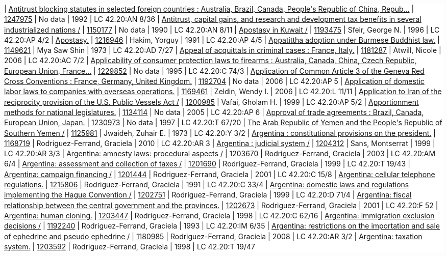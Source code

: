 | [Antitrust blocking statutes in selected foreign countries : Australia, Brazil, Canada, People's Republic of China, Repub...](https://purl.fdlp.gov/GPO/gpo216456) | [1247975](https://catalog.gpo.gov/F/?func=direct&doc_number=1247975&local_base=GPO01PUB) | No data | 1992 | LC 42.20:AN 8/36
| [Antitrust, capital gains, and research and development tax benefits in several industrialized nations /](https://purl.fdlp.gov/GPO/gpo152876) | [1150177](https://catalog.gpo.gov/F/?func=direct&doc_number=1150177&local_base=GPO01PUB) | No data | 1990 | LC 42.20:AN 8/11
| [Apostasy in Kuwait /](https://purl.fdlp.gov/GPO/gpo184107) | [1193475](https://catalog.gpo.gov/F/?func=direct&doc_number=1193475&local_base=GPO01PUB) | Sfeir, George N. | 1996 | LC 42.20:AP 4/2
| [Apostasy.](https://purl.fdlp.gov/GPO/gpo194212) | [1216946](https://catalog.gpo.gov/F/?func=direct&doc_number=1216946&local_base=GPO01PUB) | Hakim, Yorguy | 1991 | LC 42.20:AP 4/5
| [Appatittha adoption under Burmese Buddhist law.](https://purl.fdlp.gov/GPO/gpo152671) | [1149621](https://catalog.gpo.gov/F/?func=direct&doc_number=1149621&local_base=GPO01PUB) | Mya Saw Shin | 1973 | LC 42.20:AD 7/27
| [Appeal of acquittals in criminal cases : France, Italy.](https://purl.fdlp.gov/GPO/gpo175692) | [1181287](https://catalog.gpo.gov/F/?func=direct&doc_number=1181287&local_base=GPO01PUB) | Atwill, Nicole | 2006 | LC 42.20:AC 7/2
| [Applicability of consumer protection laws to firearms : Australia, Canada, China, Czech Republic, European Union, France...](https://purl.fdlp.gov/GPO/gpo195574) | [1229852](https://catalog.gpo.gov/F/?func=direct&doc_number=1229852&local_base=GPO01PUB) | No data | 1995 | LC 42.20:C 74/3
| [Application of Common Article 3 of the Geneva Red Cross Conventions : France, Germany, United Kingdom.](https://purl.fdlp.gov/GPO/gpo175705) | [1192704](https://catalog.gpo.gov/F/?func=direct&doc_number=1192704&local_base=GPO01PUB) | No data | 2006 | LC 42.20:AP 5
| [Application of domestic labor laws to companies with overseas operations.](https://purl.fdlp.gov/GPO/gpo160731) | [1169461](https://catalog.gpo.gov/F/?func=direct&doc_number=1169461&local_base=GPO01PUB) | Zeldin, Wendy I. | 2006 | LC 42.20:L 11/11
| [Application to Iran of the reciprocity provision of the U.S. Public Vessels Act /](https://purl.fdlp.gov/GPO/gpo185169) | [1200985](https://catalog.gpo.gov/F/?func=direct&doc_number=1200985&local_base=GPO01PUB) | Vafai, Gholam H. | 1999 | LC 42.20:AP 5/2
| [Apportionment methods for national legislatures.](https://purl.fdlp.gov/GPO/gpo144164) | [1134114](https://catalog.gpo.gov/F/?func=direct&doc_number=1134114&local_base=GPO01PUB) | No data | 2005 | LC 42.20:AP 6
| [Approval of trade agreements : Brazil, Canada, European Union, Japan.](https://purl.fdlp.gov/GPO/gpo195642) | [1230973](https://catalog.gpo.gov/F/?func=direct&doc_number=1230973&local_base=GPO01PUB) | No data | 1997 | LC 42.20:T 67/20
| [The Arab Republic of Yemen and the People's Republic of Southern Yemen /](https://purl.fdlp.gov/GPO/gpo139918) | [1125981](https://catalog.gpo.gov/F/?func=direct&doc_number=1125981&local_base=GPO01PUB) | Jwaideh, Zuhair E. | 1973 | LC 42.20:Y 3/2
| [Argentina : constitutional provisions on the president.](https://purl.fdlp.gov/GPO/gpo160730) | [1168719](https://catalog.gpo.gov/F/?func=direct&doc_number=1168719&local_base=GPO01PUB) | Rodriguez-Ferrand, Graciela | 2010 | LC 42.20:AR 3
| [Argentina : judicial system /](https://purl.fdlp.gov/GPO/gpo185158) | [1204312](https://catalog.gpo.gov/F/?func=direct&doc_number=1204312&local_base=GPO01PUB) | Sans, Montserrat | 1999 | LC 42.20:AR 3/3
| [Argentina: amnesty laws: procedural aspects /](https://purl.fdlp.gov/GPO/gpo186291) | [1203670](https://catalog.gpo.gov/F/?func=direct&doc_number=1203670&local_base=GPO01PUB) | Rodriguez-Ferrand, Graciela | 2003 | LC 42.20:AM 6/4
| [Argentina: assessment and collection of taxes /](https://purl.fdlp.gov/GPO/gpo185217) | [1201690](https://catalog.gpo.gov/F/?func=direct&doc_number=1201690&local_base=GPO01PUB) | Rodriguez-Ferrand, Graciela | 1999 | LC 42.20:T 19/43
| [Argentina: campaign financing /](https://purl.fdlp.gov/GPO/gpo186091) | [1201444](https://catalog.gpo.gov/F/?func=direct&doc_number=1201444&local_base=GPO01PUB) | Rodriguez-Ferrand, Graciela | 2001 | LC 42.20:C 15/8
| [Argentina: cellular telephone regulations.](https://purl.fdlp.gov/GPO/gpo191925) | [1215806](https://catalog.gpo.gov/F/?func=direct&doc_number=1215806&local_base=GPO01PUB) | Rodriguez-Ferrand, Graciela | 1991 | LC 42.20:C 33/4
| [Argentina: domestic laws and regulations implementing the Hague Convention /](https://purl.fdlp.gov/GPO/gpo185219) | [1202751](https://catalog.gpo.gov/F/?func=direct&doc_number=1202751&local_base=GPO01PUB) | Rodriguez-Ferrand, Graciela | 1999 | LC 42.20:D 71/4
| [Argentina: fiscal relationship between the central government and the provinces.](https://purl.fdlp.gov/GPO/gpo186148) | [1202673](https://catalog.gpo.gov/F/?func=direct&doc_number=1202673&local_base=GPO01PUB) | Rodriguez-Ferrand, Graciela | 2001 | LC 42.20:F 52
| [Argentina: human cloning.](https://purl.fdlp.gov/GPO/gpo185115) | [1203447](https://catalog.gpo.gov/F/?func=direct&doc_number=1203447&local_base=GPO01PUB) | Rodriguez-Ferrand, Graciela | 1998 | LC 42.20:C 62/16
| [Argentina: immigration exclusion decisions /](https://purl.fdlp.gov/GPO/gpo176786) | [1192240](https://catalog.gpo.gov/F/?func=direct&doc_number=1192240&local_base=GPO01PUB) | Rodriguez-Ferrand, Graciela | 1993 | LC 42.20:IM 6/35
| [Argentina: restrictions on the importation and sale of ephedrine and pseudo ephedrine /](https://purl.fdlp.gov/GPO/gpo175686) | [1180985](https://catalog.gpo.gov/F/?func=direct&doc_number=1180985&local_base=GPO01PUB) | Rodriguez-Ferrand, Graciela | 2008 | LC 42.20:AR 3/2
| [Argentina: taxation system.](https://purl.fdlp.gov/GPO/gpo185136) | [1203592](https://catalog.gpo.gov/F/?func=direct&doc_number=1203592&local_base=GPO01PUB) | Rodriguez-Ferrand, Graciela | 1998 | LC 42.20:T 19/47